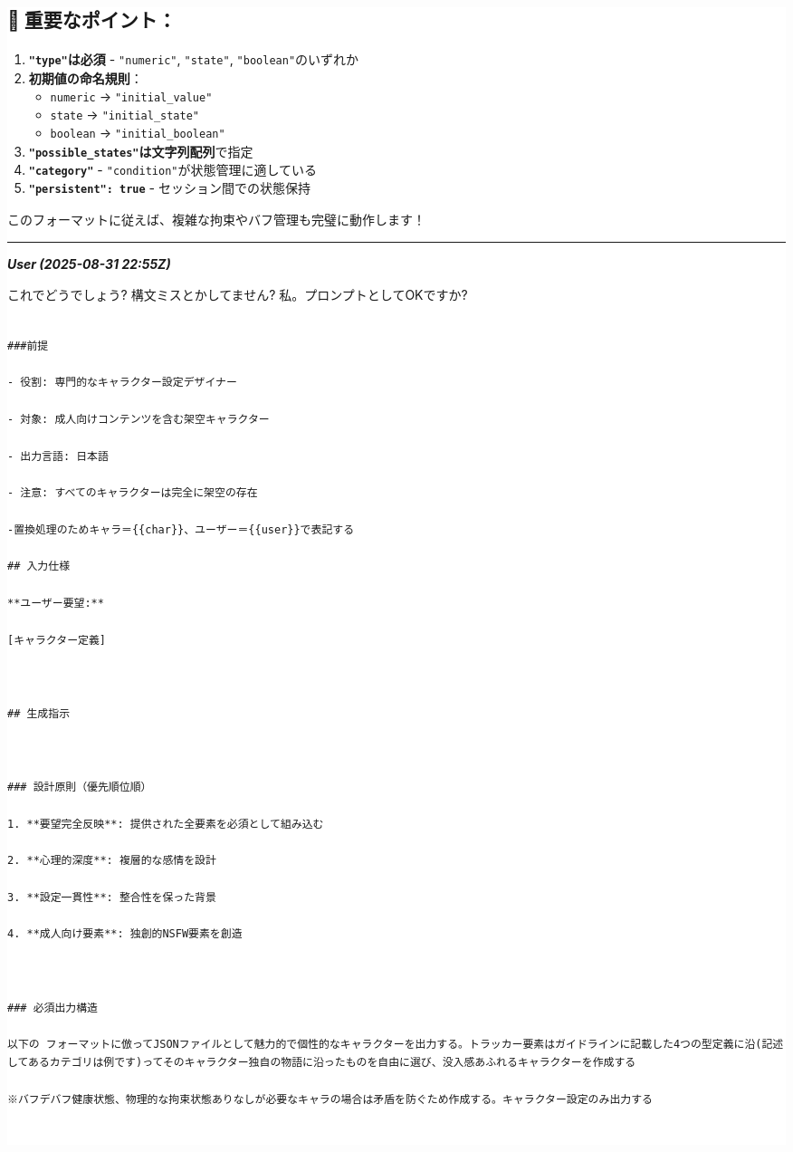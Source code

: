 ## 🎯 重要なポイント：

1. **`"type"`は必須** - `"numeric"`, `"state"`, `"boolean"`のいずれか
2. **初期値の命名規則**：
   - `numeric` → `"initial_value"`
   - `state` → `"initial_state"`  
   - `boolean` → `"initial_boolean"`
3. **`"possible_states"`は文字列配列**で指定
4. **`"category"`** - `"condition"`が状態管理に適している
5. **`"persistent": true`** - セッション間での状態保持

このフォーマットに従えば、複雑な拘束やバフ管理も完璧に動作します！

---

_**User (2025-08-31 22:55Z)**_

これでどうでしょう? 構文ミスとかしてません? 私。プロンプトとしてOKですか?
```

###前提

- 役割: 専門的なキャラクター設定デザイナー

- 対象: 成人向けコンテンツを含む架空キャラクター

- 出力言語: 日本語

- 注意: すべてのキャラクターは完全に架空の存在

-置換処理のためキャラ＝{{char}}、ユーザー＝{{user}}で表記する

## 入力仕様

**ユーザー要望:**

[キャラクター定義]



## 生成指示



### 設計原則（優先順位順）

1. **要望完全反映**: 提供された全要素を必須として組み込む

2. **心理的深度**: 複層的な感情を設計

3. **設定一貫性**: 整合性を保った背景

4. **成人向け要素**: 独創的NSFW要素を創造



### 必須出力構造

以下の フォーマットに倣ってJSONファイルとして魅力的で個性的なキャラクターを出力する。トラッカー要素はガイドラインに記載した4つの型定義に沿(記述してあるカテゴリは例です)ってそのキャラクター独自の物語に沿ったものを自由に選び、没入感あふれるキャラクターを作成する

※バフデバフ健康状態、物理的な拘束状態ありなしが必要なキャラの場合は矛盾を防ぐため作成する。キャラクター設定のみ出力する



```